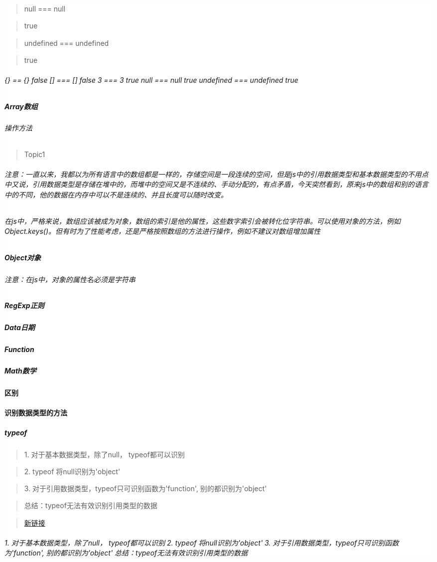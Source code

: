 >   null === null

>   true

>   undefined === undefined

>   true

######  {} == {} false [] === [] false 3 === 3 true null === null true undefined === undefined true

##### Array数组

###### 操作方法

>   Topic1

###### 注意：一直以来，我都以为所有语言中的数组都是一样的，存储空间是一段连续的空间，但是js中的引用数据类型和基本数据类型的不用点中又说，引用数据类型是存储在堆中的，而堆中的空间又是不连续的、手动分配的，有点矛盾，今天突然看到，原来js中的数组和别的语言中的不同，他的数据在内存中可以不是连续的、并且长度可以随时改变。

###### 在js中，严格来说，数组应该被成为对象，数组的索引是他的属性，这些数字索引会被转化位字符串。可以使用对象的方法，例如Object.keys()。但有时为了性能考虑，还是严格按照数组的方法进行操作，例如不建议对数组增加属性

##### Object对象

###### 注意：在js中，对象的属性名必须是字符串

##### RegExp正则

##### Data日期

##### Function

##### Math数学

#### 区别

#### 识别数据类型的方法

##### typeof

>   1\. 对于基本数据类型，除了null， typeof都可以识别

>   2\. typeof 将null识别为'object'

>   3\. 对于引用数据类型，typeof只可识别函数为'function', 别的都识别为'object'

>   总结：typeof无法有效识别引用类型的数据

>   [新链接](https://github.com/2653516511/Font-mindMaster/blob/master/%E5%9F%BA%E7%A1%80/JS/%E6%95%B0%E6%8D%AE%E7%B1%BB%E5%9E%8B/%E8%AF%86%E5%88%AB%E6%95%B0%E6%8D%AE%E7%B1%BB%E5%9E%8B%E7%9A%84%E6%96%B9%E6%B3%95/typeof.js)

###### 1. 对于基本数据类型，除了null， typeof都可以识别 2. typeof 将null识别为'object' 3. 对于引用数据类型，typeof只可识别函数为'function', 别的都识别为'object' 总结：typeof无法有效识别引用类型的数据
